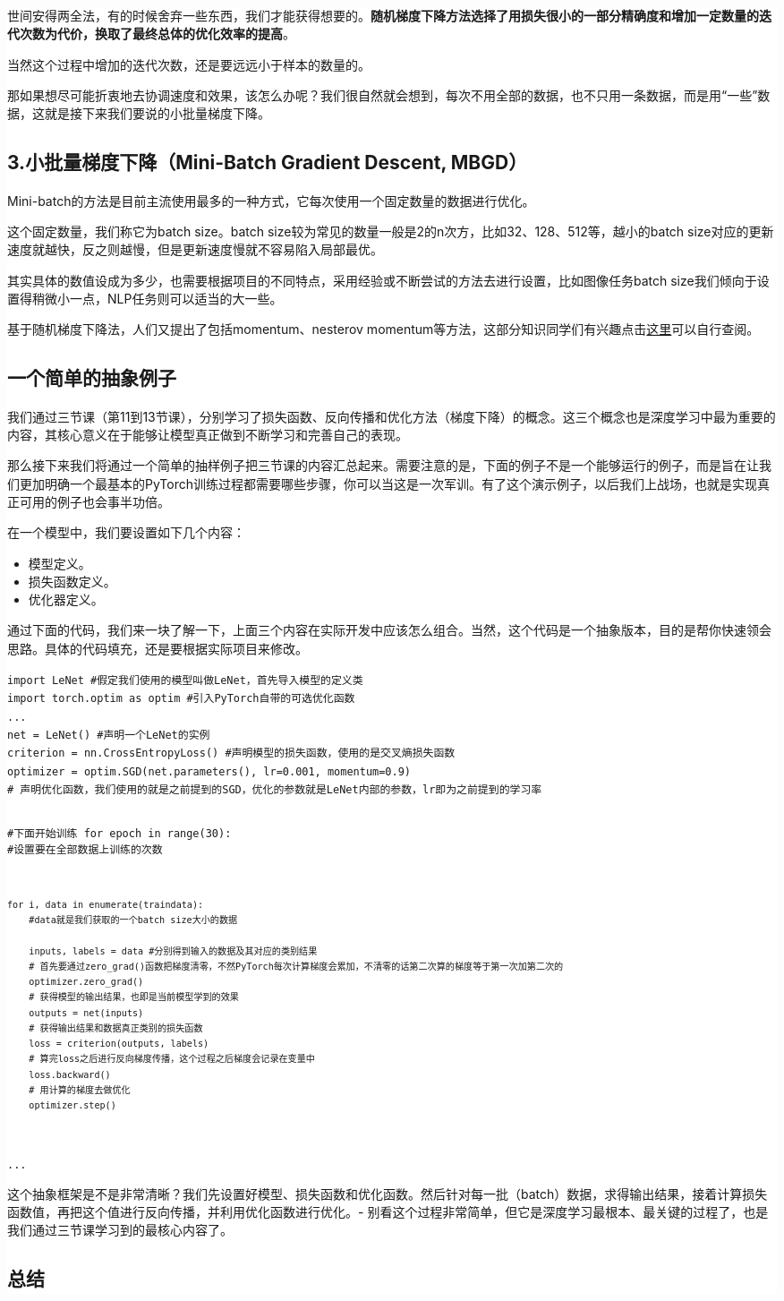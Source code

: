 <p>世间安得两全法，有的时候舍弃一些东西，我们才能获得想要的。<strong>随机梯度下降方法选择了用损失很小的一部分精确度和增加一定数量的迭代次数为代价，换取了最终总体的优化效率的提高</strong>。</p>
<p>当然这个过程中增加的迭代次数，还是要远远小于样本的数量的。</p>
<p>那如果想尽可能折衷地去协调速度和效果，该怎么办呢？我们很自然就会想到，每次不用全部的数据，也不只用一条数据，而是用“一些”数据，这就是接下来我们要说的小批量梯度下降。</p>
<h2 id="3-小批量梯度下降-mini-batch-gradient-descent-mbgd">3.小批量梯度下降（Mini-Batch Gradient Descent, MBGD）</h2>
<p>Mini-batch的方法是目前主流使用最多的一种方式，它每次使用一个固定数量的数据进行优化。</p>
<p>这个固定数量，我们称它为batch size。batch size较为常见的数量一般是2的n次方，比如32、128、512等，越小的batch size对应的更新速度就越快，反之则越慢，但是更新速度慢就不容易陷入局部最优。</p>
<p>其实具体的数值设成为多少，也需要根据项目的不同特点，采用经验或不断尝试的方法去进行设置，比如图像任务batch size我们倾向于设置得稍微小一点，NLP任务则可以适当的大一些。</p>
<p>基于随机梯度下降法，人们又提出了包括momentum、nesterov momentum等方法，这部分知识同学们有兴趣点击<a href="https://ruder.io/optimizing-gradient-descent/" target="_blank">这里</a>可以自行查阅。</p>
<h2 id="一个简单的抽象例子">一个简单的抽象例子</h2>
<p>我们通过三节课（第11到13节课），分别学习了损失函数、反向传播和优化方法（梯度下降）的概念。这三个概念也是深度学习中最为重要的内容，其核心意义在于能够让模型真正做到不断学习和完善自己的表现。</p>
<p>那么接下来我们将通过一个简单的抽样例子把三节课的内容汇总起来。需要注意的是，下面的例子不是一个能够运行的例子，而是旨在让我们更加明确一个最基本的PyTorch训练过程都需要哪些步骤，你可以当这是一次军训。有了这个演示例子，以后我们上战场，也就是实现真正可用的例子也会事半功倍。</p>
<p>在一个模型中，我们要设置如下几个内容：</p>
<ul>
<li>模型定义。</li>
<li>损失函数定义。</li>
<li>优化器定义。</li>
</ul>
<p>通过下面的代码，我们来一块了解一下，上面三个内容在实际开发中应该怎么组合。当然，这个代码是一个抽象版本，目的是帮你快速领会思路。具体的代码填充，还是要根据实际项目来修改。</p>
<pre><code class="language-python">import LeNet #假定我们使用的模型叫做LeNet，首先导入模型的定义类
import torch.optim as optim #引入PyTorch自带的可选优化函数
...
net = LeNet() #声明一个LeNet的实例
criterion = nn.CrossEntropyLoss() #声明模型的损失函数，使用的是交叉熵损失函数
optimizer = optim.SGD(net.parameters(), lr=0.001, momentum=0.9)
# 声明优化函数，我们使用的就是之前提到的SGD，优化的参数就是LeNet内部的参数，lr即为之前提到的学习率

#下面开始训练
for epoch in range(30): #设置要在全部数据上训练的次数
  
    for i, data in enumerate(traindata):
        #data就是我们获取的一个batch size大小的数据
  
        inputs, labels = data #分别得到输入的数据及其对应的类别结果
        # 首先要通过zero_grad()函数把梯度清零，不然PyTorch每次计算梯度会累加，不清零的话第二次算的梯度等于第一次加第二次的
        optimizer.zero_grad()
        # 获得模型的输出结果，也即是当前模型学到的效果
        outputs = net(inputs)
        # 获得输出结果和数据真正类别的损失函数
        loss = criterion(outputs, labels)
        # 算完loss之后进行反向梯度传播，这个过程之后梯度会记录在变量中
        loss.backward()
        # 用计算的梯度去做优化
        optimizer.step()
...
</code></pre>
<p>这个抽象框架是不是非常清晰？我们先设置好模型、损失函数和优化函数。然后针对每一批（batch）数据，求得输出结果，接着计算损失函数值，再把这个值进行反向传播，并利用优化函数进行优化。-
别看这个过程非常简单，但它是深度学习最根本、最关键的过程了，也是我们通过三节课学习到的最核心内容了。</p>
<h2 id="总结">总结</h2>
